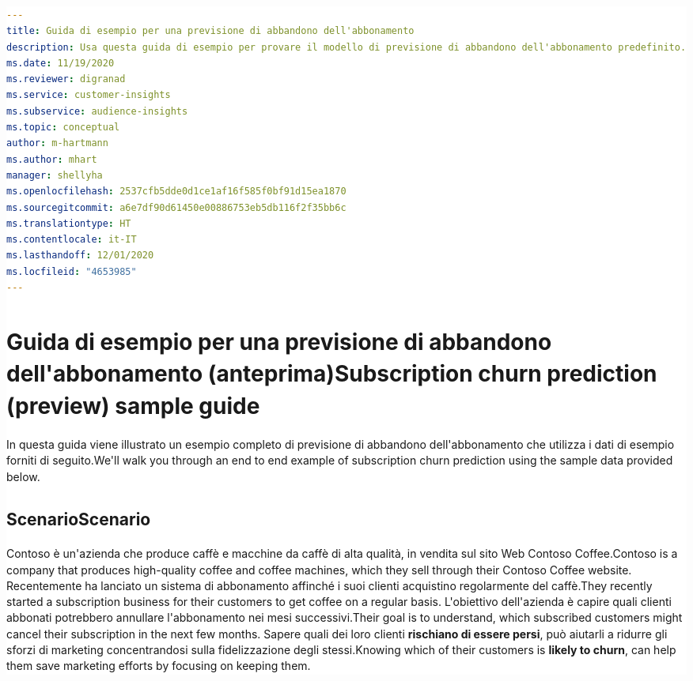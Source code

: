 ```yaml
---
title: Guida di esempio per una previsione di abbandono dell'abbonamento
description: Usa questa guida di esempio per provare il modello di previsione di abbandono dell'abbonamento predefinito.
ms.date: 11/19/2020
ms.reviewer: digranad
ms.service: customer-insights
ms.subservice: audience-insights
ms.topic: conceptual
author: m-hartmann
ms.author: mhart
manager: shellyha
ms.openlocfilehash: 2537cfb5dde0d1ce1af16f585f0bf91d15ea1870
ms.sourcegitcommit: a6e7df90d61450e00886753eb5db116f2f35bb6c
ms.translationtype: HT
ms.contentlocale: it-IT
ms.lasthandoff: 12/01/2020
ms.locfileid: "4653985"
---
```

# <a name="subscription-churn-prediction-preview-sample-guide"></a><span data-ttu-id="e27b0-103">Guida di esempio per una previsione di abbandono dell'abbonamento (anteprima)</span><span class="sxs-lookup"><span data-stu-id="e27b0-103">Subscription churn prediction (preview) sample guide</span></span>

<span data-ttu-id="e27b0-104">In questa guida viene illustrato un esempio completo di previsione di abbandono dell'abbonamento che utilizza i dati di esempio forniti di seguito.</span><span class="sxs-lookup"><span data-stu-id="e27b0-104">We'll walk you through an end to end example of subscription churn prediction using the sample data provided below.</span></span> 

## <a name="scenario"></a><span data-ttu-id="e27b0-105">Scenario</span><span class="sxs-lookup"><span data-stu-id="e27b0-105">Scenario</span></span>

<span data-ttu-id="e27b0-106">Contoso è un'azienda che produce caffè e macchine da caffè di alta qualità, in vendita sul sito Web Contoso Coffee.</span><span class="sxs-lookup"><span data-stu-id="e27b0-106">Contoso is a company that produces high-quality coffee and coffee machines, which they sell through their Contoso Coffee website.</span></span> <span data-ttu-id="e27b0-107">Recentemente ha lanciato un sistema di abbonamento affinché i suoi clienti acquistino regolarmente del caffè.</span><span class="sxs-lookup"><span data-stu-id="e27b0-107">They recently started a subscription business for their customers to get coffee on a regular basis.</span></span> <span data-ttu-id="e27b0-108">L'obiettivo dell'azienda è capire quali clienti abbonati potrebbero annullare l'abbonamento nei mesi successivi.</span><span class="sxs-lookup"><span data-stu-id="e27b0-108">Their goal is to understand, which subscribed customers might cancel their subscription in the next few months.</span></span> <span data-ttu-id="e27b0-109">Sapere quali dei loro clienti **rischiano di essere persi**, può aiutarli a ridurre gli sforzi di marketing concentrandosi sulla fidelizzazione degli stessi.</span><span class="sxs-lookup"><span data-stu-id="e27b0-109">Knowing which of their customers is **likely to churn**, can help them save marketing efforts by focusing on keeping them.</span></span>
